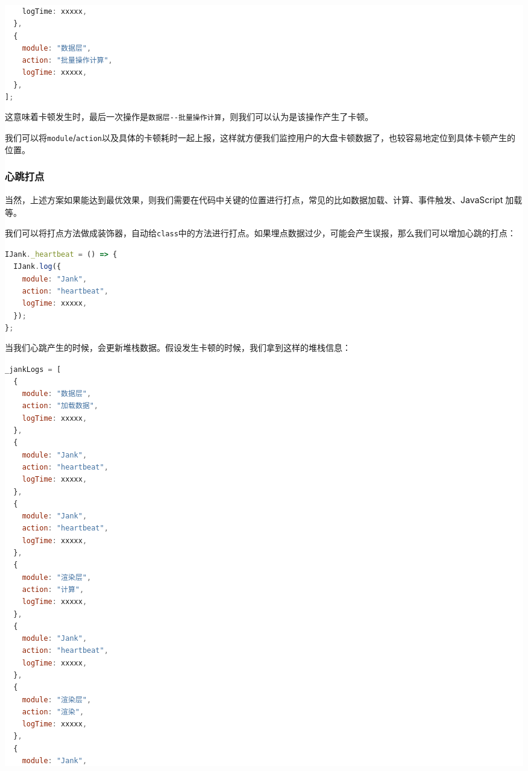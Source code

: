 ```js
    logTime: xxxxx,
  },
  {
    module: "数据层",
    action: "批量操作计算",
    logTime: xxxxx,
  },
];
```

这意味着卡顿发生时，最后一次操作是`数据层--批量操作计算`，则我们可以认为是该操作产生了卡顿。

我们可以将`module`/`action`以及具体的卡顿耗时一起上报，这样就方便我们监控用户的大盘卡顿数据了，也较容易地定位到具体卡顿产生的位置。

### 心跳打点

当然，上述方案如果能达到最优效果，则我们需要在代码中关键的位置进行打点，常见的比如数据加载、计算、事件触发、JavaScript 加载等。

我们可以将打点方法做成装饰器，自动给`class`中的方法进行打点。如果埋点数据过少，可能会产生误报，那么我们可以增加心跳的打点：

```js
IJank._heartbeat = () => {
  IJank.log({
    module: "Jank",
    action: "heartbeat",
    logTime: xxxxx,
  });
};
```

当我们心跳产生的时候，会更新堆栈数据。假设发生卡顿的时候，我们拿到这样的堆栈信息：

```js
_jankLogs = [
  {
    module: "数据层",
    action: "加载数据",
    logTime: xxxxx,
  },
  {
    module: "Jank",
    action: "heartbeat",
    logTime: xxxxx,
  },
  {
    module: "Jank",
    action: "heartbeat",
    logTime: xxxxx,
  },
  {
    module: "渲染层",
    action: "计算",
    logTime: xxxxx,
  },
  {
    module: "Jank",
    action: "heartbeat",
    logTime: xxxxx,
  },
  {
    module: "渲染层",
    action: "渲染",
    logTime: xxxxx,
  },
  {
    module: "Jank",
```